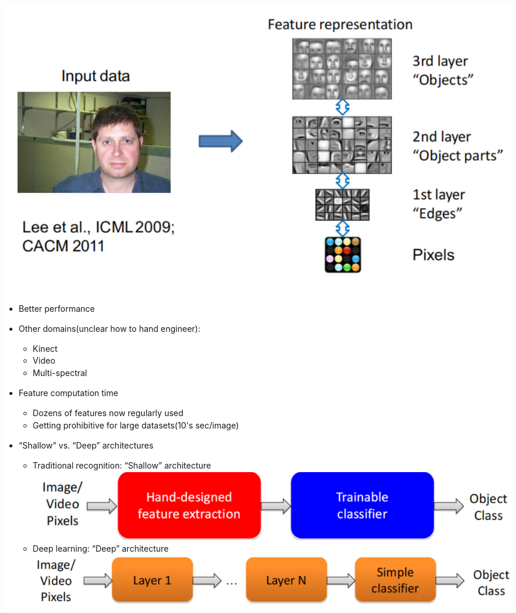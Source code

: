   ![Learning feature hierachy](./images/Learning_feature_hierarchy.png)
  - Better performance
  - Other domains(unclear how to hand engineer):
    - Kinect
    - Video
    - Multi-spectral
  - Feature computation time
    - Dozens of features now regularly used
    - Getting prohibitive for large datasets(10's sec/image)

- “Shallow” vs. “Deep” architectures
  - Traditional recognition: “Shallow” architecture  
    ![Traditional recognition](./images/Traditional_recognition_shallow.png)
  - Deep learning: “Deep” architecture
    ![Deep learning](./images/Deep_Learning_deep.png)
